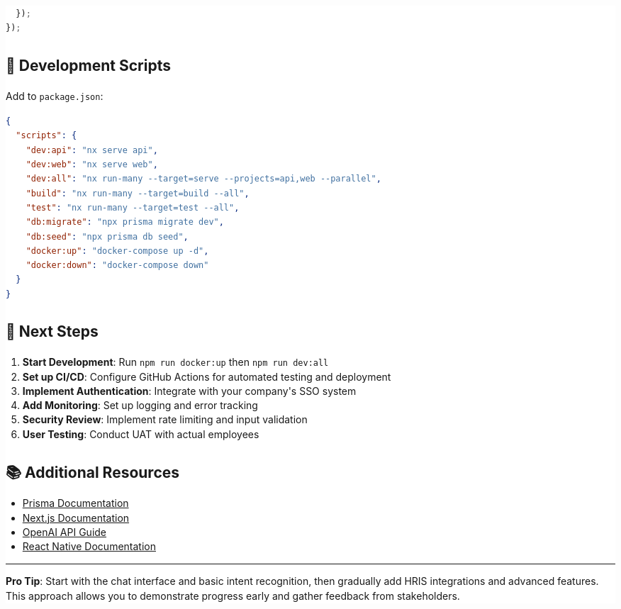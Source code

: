 ```typescript
  });
});
```

## 🚀 Development Scripts

Add to `package.json`:
```json
{
  "scripts": {
    "dev:api": "nx serve api",
    "dev:web": "nx serve web",
    "dev:all": "nx run-many --target=serve --projects=api,web --parallel",
    "build": "nx run-many --target=build --all",
    "test": "nx run-many --target=test --all",
    "db:migrate": "npx prisma migrate dev",
    "db:seed": "npx prisma db seed",
    "docker:up": "docker-compose up -d",
    "docker:down": "docker-compose down"
  }
}
```

## 🎯 Next Steps

1. **Start Development**: Run `npm run docker:up` then `npm run dev:all`
2. **Set up CI/CD**: Configure GitHub Actions for automated testing and deployment
3. **Implement Authentication**: Integrate with your company's SSO system
4. **Add Monitoring**: Set up logging and error tracking
5. **Security Review**: Implement rate limiting and input validation
6. **User Testing**: Conduct UAT with actual employees

## 📚 Additional Resources

- [Prisma Documentation](https://www.prisma.io/docs)
- [Next.js Documentation](https://nextjs.org/docs)
- [OpenAI API Guide](https://platform.openai.com/docs)
- [React Native Documentation](https://reactnative.dev/docs/getting-started)

---

**Pro Tip**: Start with the chat interface and basic intent recognition, then gradually add HRIS integrations and advanced features. This approach allows you to demonstrate progress early and gather feedback from stakeholders.